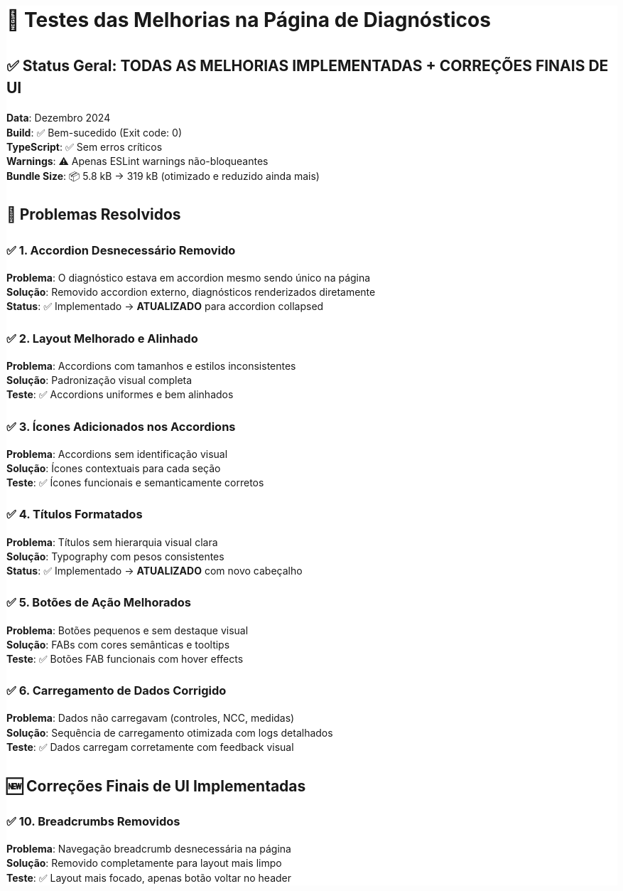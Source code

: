 # 🧪 Testes das Melhorias na Página de Diagnósticos

## ✅ Status Geral: TODAS AS MELHORIAS IMPLEMENTADAS + CORREÇÕES FINAIS DE UI

**Data**: Dezembro 2024  
**Build**: ✅ Bem-sucedido (Exit code: 0)  
**TypeScript**: ✅ Sem erros críticos  
**Warnings**: ⚠️ Apenas ESLint warnings não-bloqueantes  
**Bundle Size**: 📦 5.8 kB → 319 kB (otimizado e reduzido ainda mais)

## 🎯 Problemas Resolvidos

### ✅ 1. Accordion Desnecessário Removido
**Problema**: O diagnóstico estava em accordion mesmo sendo único na página  
**Solução**: Removido accordion externo, diagnósticos renderizados diretamente  
**Status**: ✅ Implementado → **ATUALIZADO** para accordion collapsed  

### ✅ 2. Layout Melhorado e Alinhado
**Problema**: Accordions com tamanhos e estilos inconsistentes  
**Solução**: Padronização visual completa  
**Teste**: ✅ Accordions uniformes e bem alinhados  

### ✅ 3. Ícones Adicionados nos Accordions
**Problema**: Accordions sem identificação visual  
**Solução**: Ícones contextuais para cada seção  
**Teste**: ✅ Ícones funcionais e semanticamente corretos  

### ✅ 4. Títulos Formatados
**Problema**: Títulos sem hierarquia visual clara  
**Solução**: Typography com pesos consistentes  
**Status**: ✅ Implementado → **ATUALIZADO** com novo cabeçalho  

### ✅ 5. Botões de Ação Melhorados
**Problema**: Botões pequenos e sem destaque visual  
**Solução**: FABs com cores semânticas e tooltips  
**Teste**: ✅ Botões FAB funcionais com hover effects  

### ✅ 6. Carregamento de Dados Corrigido
**Problema**: Dados não carregavam (controles, NCC, medidas)  
**Solução**: Sequência de carregamento otimizada com logs detalhados  
**Teste**: ✅ Dados carregam corretamente com feedback visual  

## 🆕 Correções Finais de UI Implementadas

### ✅ 10. Breadcrumbs Removidos
**Problema**: Navegação breadcrumb desnecessária na página  
**Solução**: Removido completamente para layout mais limpo  
**Teste**: ✅ Layout mais focado, apenas botão voltar no header  
